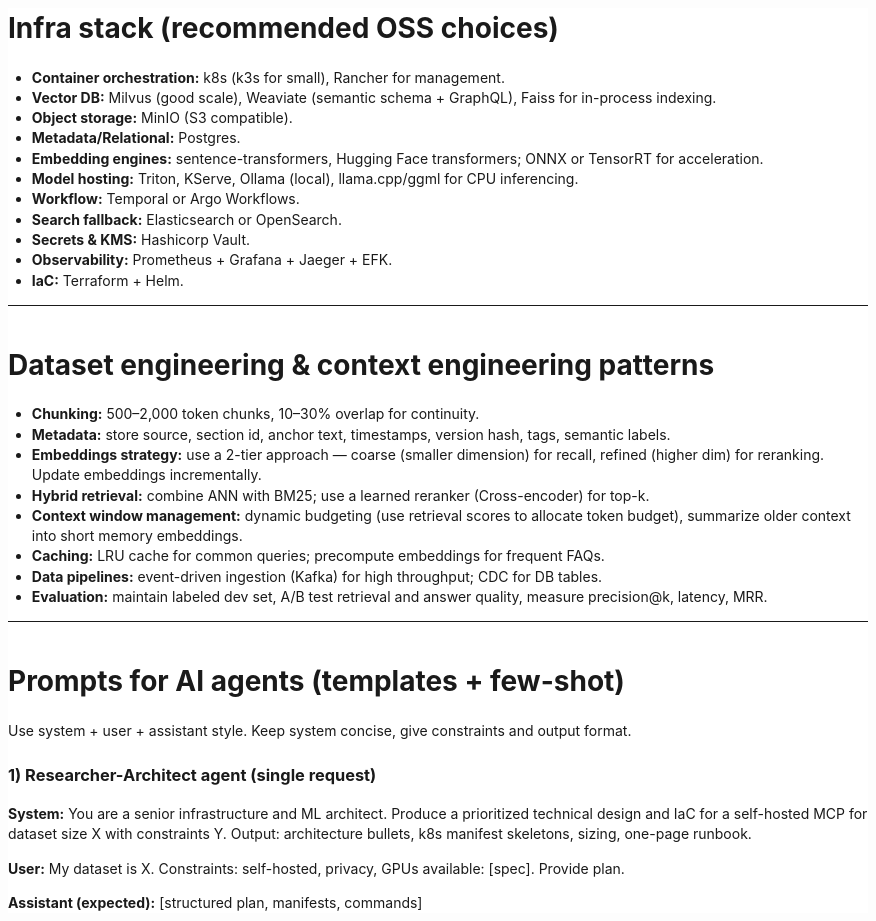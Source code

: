 
# Infra stack (recommended OSS choices)

* **Container orchestration:** k8s (k3s for small), Rancher for management.
* **Vector DB:** Milvus (good scale), Weaviate (semantic schema + GraphQL), Faiss for in-process indexing.
* **Object storage:** MinIO (S3 compatible).
* **Metadata/Relational:** Postgres.
* **Embedding engines:** sentence-transformers, Hugging Face transformers; ONNX or TensorRT for acceleration.
* **Model hosting:** Triton, KServe, Ollama (local), llama.cpp/ggml for CPU inferencing.
* **Workflow:** Temporal or Argo Workflows.
* **Search fallback:** Elasticsearch or OpenSearch.
* **Secrets & KMS:** Hashicorp Vault.
* **Observability:** Prometheus + Grafana + Jaeger + EFK.
* **IaC:** Terraform + Helm.

---

# Dataset engineering & context engineering patterns

* **Chunking:** 500–2,000 token chunks, 10–30% overlap for continuity.
* **Metadata:** store source, section id, anchor text, timestamps, version hash, tags, semantic labels.
* **Embeddings strategy:** use a 2-tier approach — coarse (smaller dimension) for recall, refined (higher dim) for reranking. Update embeddings incrementally.
* **Hybrid retrieval:** combine ANN with BM25; use a learned reranker (Cross-encoder) for top-k.
* **Context window management:** dynamic budgeting (use retrieval scores to allocate token budget), summarize older context into short memory embeddings.
* **Caching:** LRU cache for common queries; precompute embeddings for frequent FAQs.
* **Data pipelines:** event-driven ingestion (Kafka) for high throughput; CDC for DB tables.
* **Evaluation:** maintain labeled dev set, A/B test retrieval and answer quality, measure precision\@k, latency, MRR.

---

# Prompts for AI agents (templates + few-shot)

Use system + user + assistant style. Keep system concise, give constraints and output format.

### 1) Researcher-Architect agent (single request)

**System:** You are a senior infrastructure and ML architect. Produce a prioritized technical design and IaC for a self-hosted MCP for dataset size X with constraints Y. Output: architecture bullets, k8s manifest skeletons, sizing, one-page runbook.

**User:** My dataset is X. Constraints: self-hosted, privacy, GPUs available: \[spec]. Provide plan.

**Assistant (expected):** \[structured plan, manifests, commands]
